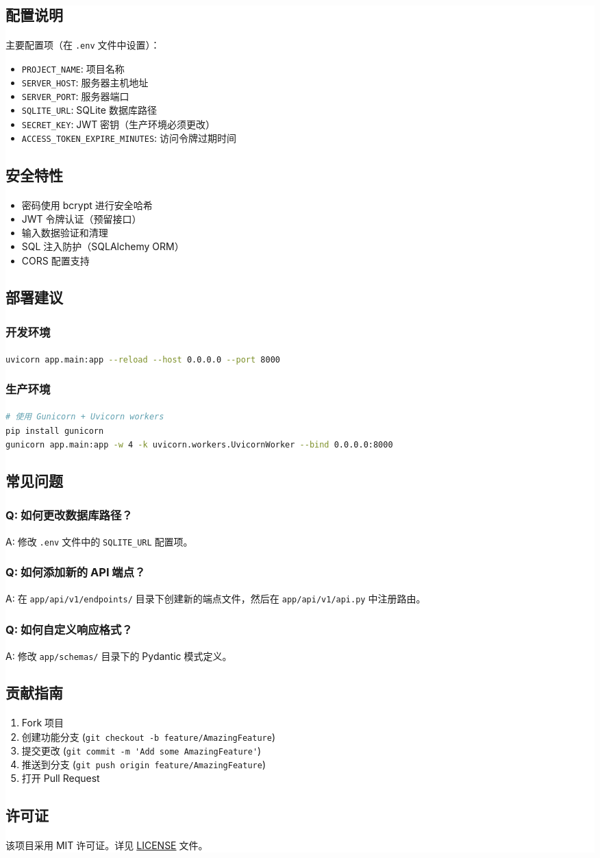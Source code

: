 ## 配置说明

主要配置项（在 `.env` 文件中设置）：

- `PROJECT_NAME`: 项目名称
- `SERVER_HOST`: 服务器主机地址
- `SERVER_PORT`: 服务器端口
- `SQLITE_URL`: SQLite 数据库路径
- `SECRET_KEY`: JWT 密钥（生产环境必须更改）
- `ACCESS_TOKEN_EXPIRE_MINUTES`: 访问令牌过期时间

## 安全特性

- 密码使用 bcrypt 进行安全哈希
- JWT 令牌认证（预留接口）
- 输入数据验证和清理
- SQL 注入防护（SQLAlchemy ORM）
- CORS 配置支持

## 部署建议

### 开发环境
```bash
uvicorn app.main:app --reload --host 0.0.0.0 --port 8000
```

### 生产环境
```bash
# 使用 Gunicorn + Uvicorn workers
pip install gunicorn
gunicorn app.main:app -w 4 -k uvicorn.workers.UvicornWorker --bind 0.0.0.0:8000
```

## 常见问题

### Q: 如何更改数据库路径？
A: 修改 `.env` 文件中的 `SQLITE_URL` 配置项。

### Q: 如何添加新的 API 端点？
A: 在 `app/api/v1/endpoints/` 目录下创建新的端点文件，然后在 `app/api/v1/api.py` 中注册路由。

### Q: 如何自定义响应格式？
A: 修改 `app/schemas/` 目录下的 Pydantic 模式定义。

## 贡献指南

1. Fork 项目
2. 创建功能分支 (`git checkout -b feature/AmazingFeature`)
3. 提交更改 (`git commit -m 'Add some AmazingFeature'`)
4. 推送到分支 (`git push origin feature/AmazingFeature`)
5. 打开 Pull Request

## 许可证

该项目采用 MIT 许可证。详见 [LICENSE](LICENSE) 文件。